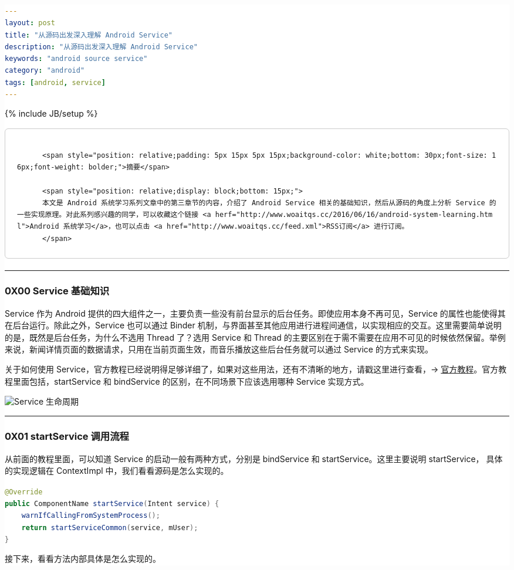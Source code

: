 ```yaml
---
layout: post
title: "从源码出发深入理解 Android Service"
description: "从源码出发深入理解 Android Service"
keywords: "android source service"
category: "android"
tags: [android, service]
---
```

{% include JB/setup %}

<div style="border:solid 1.5px #ccc;padding:20px 20px 10px 20px;margin-bottom: 20px;border-radius: 6px;">

          <span style="position: relative;padding: 5px 15px 5px 15px;background-color: white;bottom: 30px;font-size: 16px;font-weight: bolder;">摘要</span>

          <span style="position: relative;display: block;bottom: 15px;">
          本文是 Android 系统学习系列文章中的第三章节的内容，介绍了 Android Service 相关的基础知识，然后从源码的角度上分析 Service 的一些实现原理。对此系列感兴趣的同学，可以收藏这个链接 <a herf="http://www.woaitqs.cc/2016/06/16/android-system-learning.html">Android 系统学习</a>，也可以点击 <a href="http://www.woaitqs.cc/feed.xml">RSS订阅</a> 进行订阅。
          </span>
</div>



------------------------------------------

### 0X00 Service 基础知识

Service 作为 Android 提供的四大组件之一，主要负责一些没有前台显示的后台任务。即使应用本身不再可见，Service 的属性也能使得其在后台运行。除此之外，Service 也可以通过 Binder 机制，与界面甚至其他应用进行进程间通信，以实现相应的交互。这里需要简单说明的是，既然是后台任务，为什么不选用 Thread 了？选用 Service 和 Thread 的主要区别在于需不需要在应用不可见的时候依然保留。举例来说，新闻详情页面的数据请求，只用在当前页面生效，而音乐播放这些后台任务就可以通过 Service 的方式来实现。

关于如何使用 Service，官方教程已经说明得足够详细了，如果对这些用法，还有不清晰的地方，请戳这里进行查看，-> [官方教程](https://developer.android.com/guide/components/services.html)。官方教程里面包括，startService 和 bindService 的区别，在不同场景下应该选用哪种 Service 实现方式。

![Service 生命周期](http://o8p68x17d.bkt.clouddn.com/service_lifecycle.png)

------------------------

### 0X01 startService 调用流程

从前面的教程里面，可以知道 Service 的启动一般有两种方式，分别是 bindService 和 startService。这里主要说明 startService， 具体的实现逻辑在 ContextImpl 中，我们看看源码是怎么实现的。

```java
@Override
public ComponentName startService(Intent service) {
    warnIfCallingFromSystemProcess();
    return startServiceCommon(service, mUser);
}
```

接下来，看看方法内部具体是怎么实现的。
